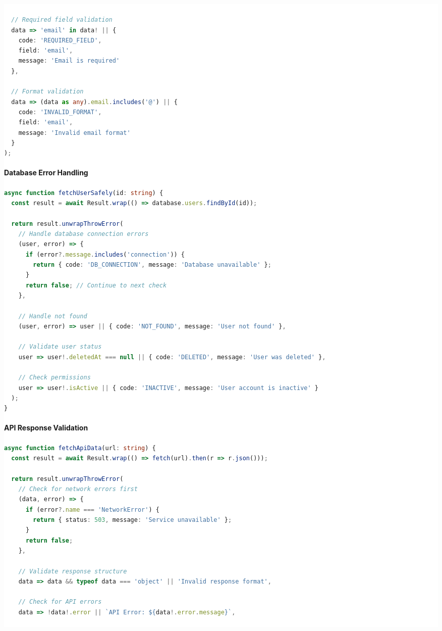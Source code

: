 ```typescript
  
  // Required field validation  
  data => 'email' in data! || {
    code: 'REQUIRED_FIELD',
    field: 'email', 
    message: 'Email is required'
  },
  
  // Format validation
  data => (data as any).email.includes('@') || {
    code: 'INVALID_FORMAT',
    field: 'email',
    message: 'Invalid email format'
  }
);
```

#### Database Error Handling

```typescript
async function fetchUserSafely(id: string) {
  const result = await Result.wrap(() => database.users.findById(id));
  
  return result.unwrapThrowError(
    // Handle database connection errors
    (user, error) => {
      if (error?.message.includes('connection')) {
        return { code: 'DB_CONNECTION', message: 'Database unavailable' };
      }
      return false; // Continue to next check
    },
    
    // Handle not found
    (user, error) => user || { code: 'NOT_FOUND', message: 'User not found' },
    
    // Validate user status
    user => user!.deletedAt === null || { code: 'DELETED', message: 'User was deleted' },
    
    // Check permissions
    user => user!.isActive || { code: 'INACTIVE', message: 'User account is inactive' }
  );
}
```

#### API Response Validation

```typescript
async function fetchApiData(url: string) {
  const result = await Result.wrap(() => fetch(url).then(r => r.json()));
  
  return result.unwrapThrowError(
    // Check for network errors first
    (data, error) => {
      if (error?.name === 'NetworkError') {
        return { status: 503, message: 'Service unavailable' };
      }
      return false;
    },
    
    // Validate response structure
    data => data && typeof data === 'object' || 'Invalid response format',
    
    // Check for API errors
    data => !data!.error || `API Error: ${data!.error.message}`,
    
```